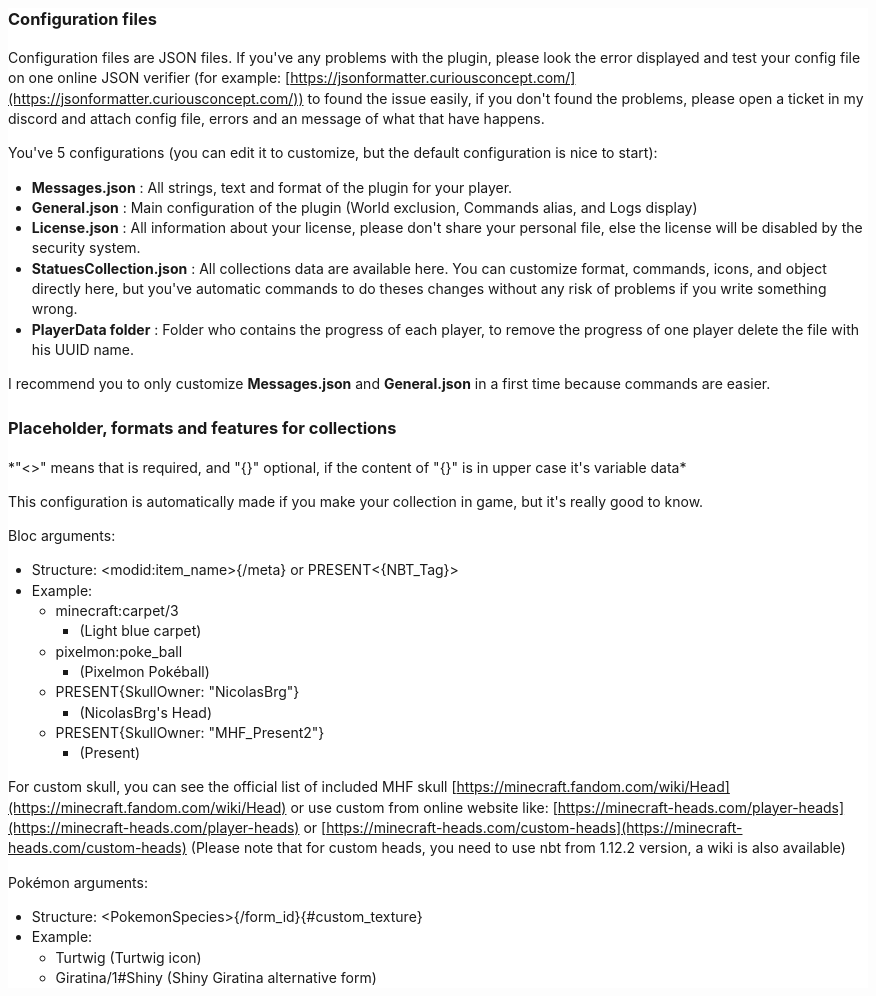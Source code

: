 ### Configuration files

Configuration files are JSON files. If you&#39;ve any problems with the plugin, please look the error displayed and test your config file on one online JSON verifier (for example: [https://jsonformatter.curiousconcept.com/](https://jsonformatter.curiousconcept.com/)) to found the issue easily, if you don&#39;t found the problems, please open a ticket in my discord and attach config file, errors and an message of what that have happens.

You&#39;ve 5 configurations (you can edit it to customize, but the default configuration is nice to start):

- **Messages.json** : All strings, text and format of the plugin for your player.
- **General.json** : Main configuration of the plugin (World exclusion, Commands alias, and Logs display)
- **License.json** : All information about your license, please don&#39;t share your personal file, else the license will be disabled by the security system.
- **StatuesCollection.json** : All collections data are available here. You can customize format, commands, icons, and object directly here, but you&#39;ve automatic commands to do theses changes without any risk of problems if you write something wrong.
- **PlayerData folder** : Folder who contains the progress of each player, to remove the progress of one player delete the file with his UUID name.

I recommend you to only customize **Messages.json** and **General.json** in a first time because commands are easier.

### Placeholder, formats and features for collections

\*&quot;&lt;&gt;&quot; means that is required, and &quot;{}&quot; optional, if the content of &quot;{}&quot; is in upper case it&#39;s variable data\*

This configuration is automatically made if you make your collection in game, but it&#39;s really good to know.

Bloc arguments:

- Structure: &lt;modid:item\_name&gt;{/meta} or PRESENT&lt;{NBT\_Tag}&gt;
- Example:
  - minecraft:carpet/3 
    - (Light blue carpet)
  - pixelmon:poke\_ball
    - (Pixelmon Pokéball)
  - PRESENT{SkullOwner: &quot;NicolasBrg&quot;} 
    - (NicolasBrg&#39;s Head)
  - PRESENT{SkullOwner: &quot;MHF\_Present2&quot;} 
    - (Present)

For custom skull, you can see the official list of included MHF skull [https://minecraft.fandom.com/wiki/Head](https://minecraft.fandom.com/wiki/Head) or use custom from online website like: [https://minecraft-heads.com/player-heads](https://minecraft-heads.com/player-heads) or [https://minecraft-heads.com/custom-heads](https://minecraft-heads.com/custom-heads) (Please note that for custom heads, you need to use nbt from 1.12.2 version, a wiki is also available)

Pokémon arguments:

- Structure: &lt;PokemonSpecies&gt;{/form\_id}{#custom\_texture}
- Example:
  - Turtwig (Turtwig icon)
  - Giratina/1#Shiny (Shiny Giratina alternative form)
